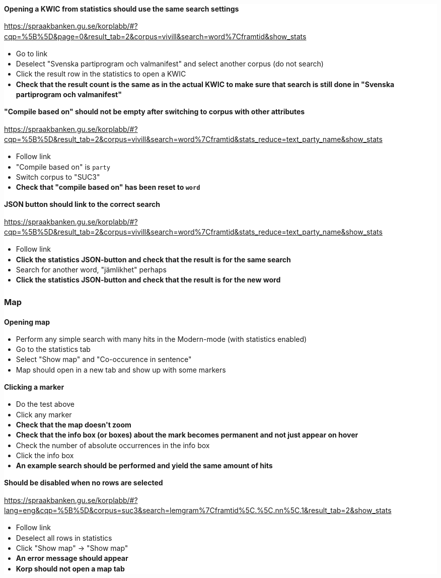 **Opening a KWIC from statistics should use the same search settings**

https://spraakbanken.gu.se/korplabb/#?cqp=%5B%5D&page=0&result_tab=2&corpus=vivill&search=word%7Cframtid&show_stats

- Go to link
- Deselect "Svenska partiprogram och valmanifest" and select another
  corpus (do not search)
- Click the result row in the statistics to open a KWIC
- **Check that the result count is the same as in the actual KWIC to make sure that search is still done in "Svenska partiprogram och valmanifest"**

**"Compile based on" should not be empty after switching to corpus with other attributes**

https://spraakbanken.gu.se/korplabb/#?cqp=%5B%5D&result_tab=2&corpus=vivill&search=word%7Cframtid&stats_reduce=text_party_name&show_stats

- Follow link
- "Compile based on" is `party`
- Switch corpus to "SUC3"
- **Check that "compile based on" has been reset to `word`**

**JSON button should link to the correct search**

https://spraakbanken.gu.se/korplabb/#?cqp=%5B%5D&result_tab=2&corpus=vivill&search=word%7Cframtid&stats_reduce=text_party_name&show_stats

- Follow link
- **Click the statistics JSON-button and check that the result is for the same search**
- Search for another word, "jämlikhet" perhaps
- **Click the statistics JSON-button and check that the result is for the new word**

### Map

**Opening map**

- Perform any simple search with many hits in the Modern-mode (with statistics enabled)
- Go to the statistics tab
- Select "Show map" and "Co-occurence in sentence"
- Map should open in a new tab and show up with some markers

**Clicking a marker**

- Do the test above
- Click any marker
- **Check that the map doesn't zoom**
- **Check that the info box (or boxes) about the mark becomes permanent and not just appear on hover**
- Check the number of absolute occurrences in the info box
- Click the info box
- **An example search should be performed and yield the same amount of hits**

**Should be disabled when no rows are selected**

https://spraakbanken.gu.se/korplabb/#?lang=eng&cqp=%5B%5D&corpus=suc3&search=lemgram%7Cframtid%5C.%5C.nn%5C.1&result_tab=2&show_stats

- Follow link
- Deselect all rows in statistics
- Click "Show map" -> "Show map"
- **An error message should appear**
- **Korp should not open a map tab**
